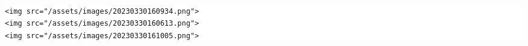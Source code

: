 	<img src="/assets/images/20230330160934.png">
    <img src="/assets/images/20230330160613.png">
	<img src="/assets/images/20230330161005.png">
</figure>
